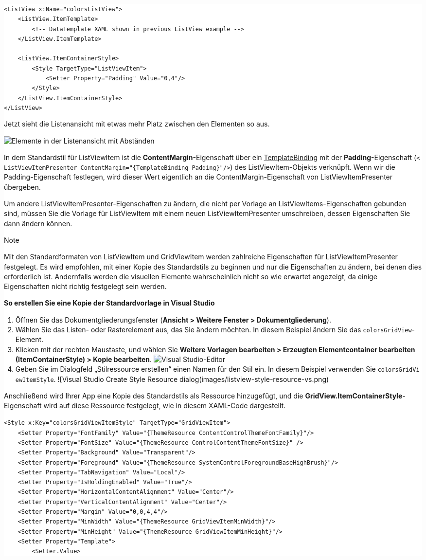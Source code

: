```xaml
<ListView x:Name="colorsListView">
    <ListView.ItemTemplate>
        <!-- DataTemplate XAML shown in previous ListView example -->
    </ListView.ItemTemplate>

    <ListView.ItemContainerStyle>
        <Style TargetType="ListViewItem">
            <Setter Property="Padding" Value="0,4"/>
        </Style>
    </ListView.ItemContainerStyle>
</ListView>
```

Jetzt sieht die Listenansicht mit etwas mehr Platz zwischen den Elementen so aus.

![Elemente in der Listenansicht mit Abständen](images/listview-data-template-1.png)

In dem Standardstil für ListViewItem ist die **ContentMargin**-Eigenschaft über ein [TemplateBinding](../../xaml-platform/templatebinding-markup-extension.md) mit der **Padding**-Eigenschaft (`<ListViewItemPresenter ContentMargin="{TemplateBinding Padding}"/>`) des ListViewItem-Objekts verknüpft. Wenn wir die Padding-Eigenschaft festlegen, wird dieser Wert eigentlich an die ContentMargin-Eigenschaft von ListViewItemPresenter übergeben.

Um andere ListViewItemPresenter-Eigenschaften zu ändern, die nicht per Vorlage an ListViewItems-Eigenschaften gebunden sind, müssen Sie die Vorlage für ListViewItem mit einem neuen ListViewItemPresenter umschreiben, dessen Eigenschaften Sie dann ändern können. 

> [!NOTE]
> Mit den Standardformaten von ListViewItem und GridViewItem werden zahlreiche Eigenschaften für ListViewItemPresenter festgelegt. Es wird empfohlen, mit einer Kopie des Standardstils zu beginnen und nur die Eigenschaften zu ändern, bei denen dies erforderlich ist. Andernfalls werden die visuellen Elemente wahrscheinlich nicht so wie erwartet angezeigt, da einige Eigenschaften nicht richtig festgelegt sein werden.

**So erstellen Sie eine Kopie der Standardvorlage in Visual Studio**
 
1. Öffnen Sie das Dokumentgliederungsfenster (**Ansicht > Weitere Fenster > Dokumentgliederung**).
2. Wählen Sie das Listen- oder Rasterelement aus, das Sie ändern möchten. In diesem Beispiel ändern Sie das `colorsGridView`-Element.
3. Klicken mit der rechten Maustaste, und wählen Sie **Weitere Vorlagen bearbeiten > Erzeugten Elementcontainer bearbeiten (ItemContainerStyle) > Kopie bearbeiten**.
    ![Visual Studio-Editor](images/listview-itemcontainerstyle-vs.png)
4. Geben Sie im Dialogfeld „Stilressource erstellen“ einen Namen für den Stil ein. In diesem Beispiel verwenden Sie `colorsGridViewItemStyle`.
    ![Visual Studio Create Style Resource dialog(images/listview-style-resource-vs.png)

Anschließend wird Ihrer App eine Kopie des Standardstils als Ressource hinzugefügt, und die **GridView.ItemContainerStyle**-Eigenschaft wird auf diese Ressource festgelegt, wie in diesem XAML-Code dargestellt. 

```xaml
<Style x:Key="colorsGridViewItemStyle" TargetType="GridViewItem">
    <Setter Property="FontFamily" Value="{ThemeResource ContentControlThemeFontFamily}"/>
    <Setter Property="FontSize" Value="{ThemeResource ControlContentThemeFontSize}" />
    <Setter Property="Background" Value="Transparent"/>
    <Setter Property="Foreground" Value="{ThemeResource SystemControlForegroundBaseHighBrush}"/>
    <Setter Property="TabNavigation" Value="Local"/>
    <Setter Property="IsHoldingEnabled" Value="True"/>
    <Setter Property="HorizontalContentAlignment" Value="Center"/>
    <Setter Property="VerticalContentAlignment" Value="Center"/>
    <Setter Property="Margin" Value="0,0,4,4"/>
    <Setter Property="MinWidth" Value="{ThemeResource GridViewItemMinWidth}"/>
    <Setter Property="MinHeight" Value="{ThemeResource GridViewItemMinHeight}"/>
    <Setter Property="Template">
        <Setter.Value>
```